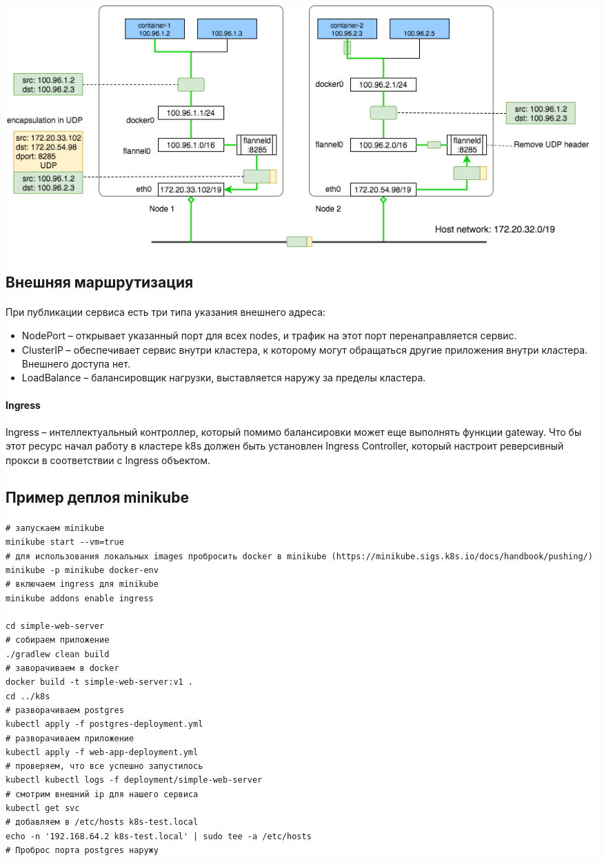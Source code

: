 ![K8S overlay network (2)](images/K8S%20overlay%20network%20(2).png)

## Внешняя маршрутизация
При публикации сервиса есть три типа указания внешнего адреса:
* NodePort – открывает указанный порт для всех nodes, и трафик на этот порт перенаправляется сервис.
* ClusterIP – обеспечивает сервис внутри кластера, к которому могут обращаться другие приложения внутри кластера. Внешнего доступа нет.
* LoadBalance – балансировщик нагрузки, выставляется наружу за пределы кластера.

#### Ingress
Ingress – интеллектуальный контроллер, который помимо балансировки может еще выполнять функции gateway. 
Что бы этот ресурс начал работу в кластере k8s должен быть установлен Ingress Controller, который настроит реверсивный
прокси в соответствии с Ingress объектом.

## Пример деплоя minikube
```shell script
# запускаем minikube
minikube start --vm=true
# для использования локальных images пробросить docker в minikube (https://minikube.sigs.k8s.io/docs/handbook/pushing/)
minikube -p minikube docker-env
# включаем ingress для minikube
minikube addons enable ingress
 
cd simple-web-server
# собираем приложение 
./gradlew clean build
# заворачиваем в docker
docker build -t simple-web-server:v1 .
cd ../k8s
# разворачиваем postgres
kubectl apply -f postgres-deployment.yml
# разворачиваем приложение
kubectl apply -f web-app-deployment.yml
# проверяем, что все успешно запустилось
kubectl kubectl logs -f deployment/simple-web-server
# смотрим внешний ip для нашего сервиса
kubectl get svc
# добавляем в /etc/hosts k8s-test.local
echo -n '192.168.64.2 k8s-test.local' | sudo tee -a /etc/hosts
# Проброс порта postgres наружу
```